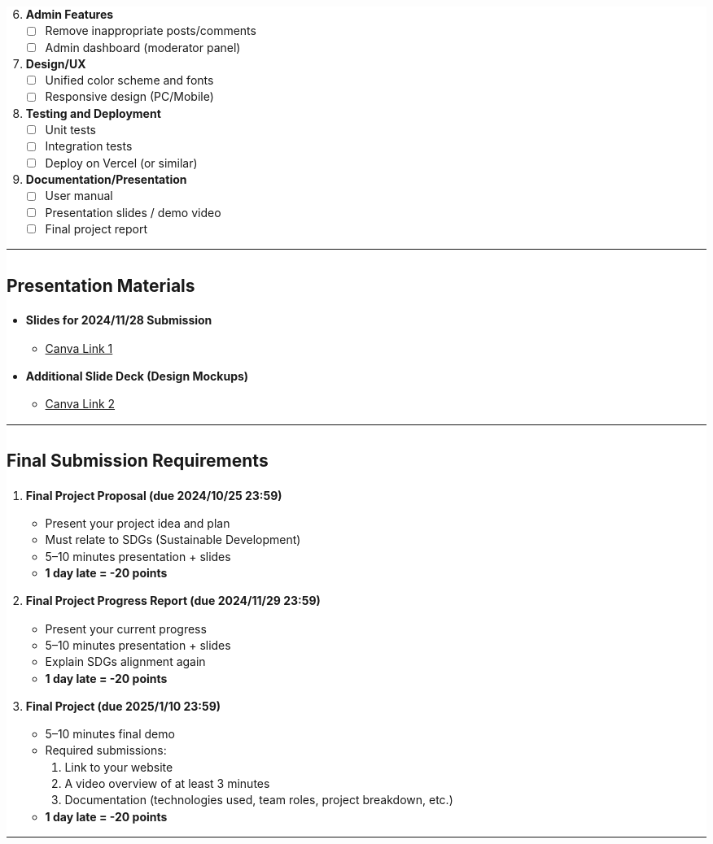 6. **Admin Features**  
   - [ ] Remove inappropriate posts/comments  
   - [ ] Admin dashboard (moderator panel)

7. **Design/UX**  
   - [ ] Unified color scheme and fonts  
   - [ ] Responsive design (PC/Mobile)

8. **Testing and Deployment**  
   - [ ] Unit tests  
   - [ ] Integration tests  
   - [ ] Deploy on Vercel (or similar)

9. **Documentation/Presentation**  
   - [ ] User manual  
   - [ ] Presentation slides / demo video  
   - [ ] Final project report  

---

## Presentation Materials

- **Slides for 2024/11/28 Submission**  
  - [Canva Link 1](https://www.canva.com/design/DAGXK0_ldvc/rbmkVS3KtDNnD0XS1TAdPg/edit?utm_content=DAGXK0_ldvc&utm_campaign=designshare&utm_medium=link2&utm_source=sharebutton)

- **Additional Slide Deck (Design Mockups)**  
  - [Canva Link 2](https://www.canva.com/design/DAGT4wc15xQ/qePNsISburgscY0mI-3nmQ/edit)

---

## Final Submission Requirements

1. **Final Project Proposal (due 2024/10/25 23:59)**
   - Present your project idea and plan
   - Must relate to SDGs (Sustainable Development)
   - 5–10 minutes presentation + slides
   - **1 day late = -20 points**

2. **Final Project Progress Report (due 2024/11/29 23:59)**
   - Present your current progress
   - 5–10 minutes presentation + slides
   - Explain SDGs alignment again
   - **1 day late = -20 points**

3. **Final Project (due 2025/1/10 23:59)**
   - 5–10 minutes final demo
   - Required submissions:
     1. Link to your website
     2. A video overview of at least 3 minutes
     3. Documentation (technologies used, team roles, project breakdown, etc.)
   - **1 day late = -20 points**

---
